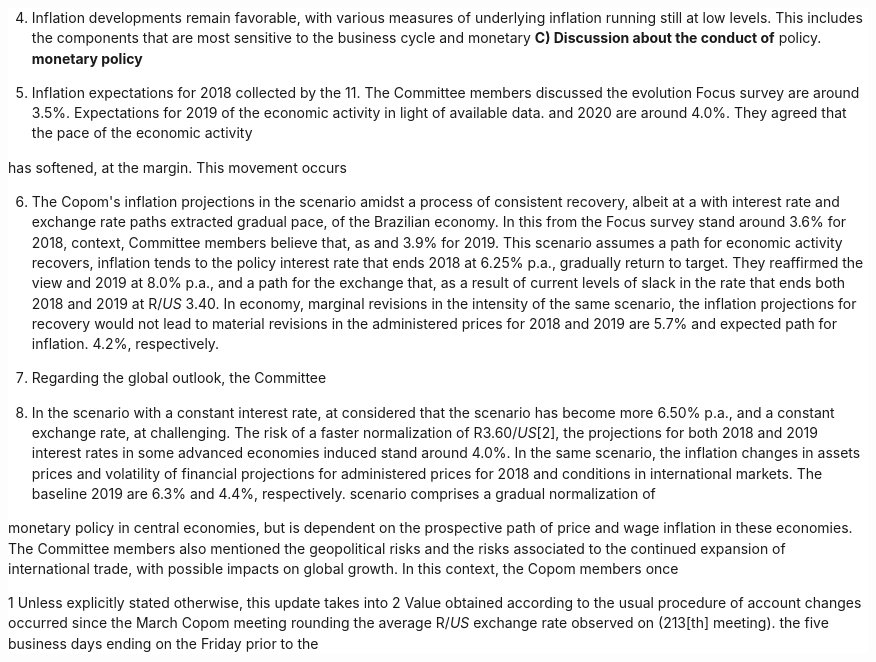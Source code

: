 4. Inflation developments remain favorable, with
various measures of underlying inflation running still
at low levels. This includes the components that are
most sensitive to the business cycle and monetary **C) Discussion about the conduct of**
policy. **monetary policy**

5. Inflation expectations for 2018 collected by the 11. The Committee members discussed the evolution
Focus survey are around 3.5%. Expectations for 2019 of the economic activity in light of available data.
and 2020 are around 4.0%. They agreed that the pace of the economic activity

has softened, at the margin. This movement occurs

6. The Copom's inflation projections in the scenario amidst a process of consistent recovery, albeit at a
with interest rate and exchange rate paths extracted gradual pace, of the Brazilian economy. In this
from the Focus survey stand around 3.6% for 2018, context, Committee members believe that, as
and 3.9% for 2019. This scenario assumes a path for economic activity recovers, inflation tends to
the policy interest rate that ends 2018 at 6.25% p.a., gradually return to target. They reaffirmed the view
and 2019 at 8.0% p.a., and a path for the exchange that, as a result of current levels of slack in the
rate that ends both 2018 and 2019 at R$/US$ 3.40. In economy, marginal revisions in the intensity of
the same scenario, the inflation projections for recovery would not lead to material revisions in the
administered prices for 2018 and 2019 are 5.7% and expected path for inflation.
4.2%, respectively.

12. Regarding the global outlook, the Committee

7. In the scenario with a constant interest rate, at considered that the scenario has become more
6.50% p.a., and a constant exchange rate, at challenging. The risk of a faster normalization of
R$3.60/US$[2], the projections for both 2018 and 2019 interest rates in some advanced economies induced
stand around 4.0%. In the same scenario, the inflation changes in assets prices and volatility of financial
projections for administered prices for 2018 and conditions in international markets. The baseline
2019 are 6.3% and 4.4%, respectively. scenario comprises a gradual normalization of

monetary policy in central economies, but is
dependent on the prospective path of price and
wage inflation in these economies. The Committee
members also mentioned the geopolitical risks and
the risks associated to the continued expansion of
international trade, with possible impacts on global
growth. In this context, the Copom members once

1 Unless explicitly stated otherwise, this update takes into 2 Value obtained according to the usual procedure of
account changes occurred since the March Copom meeting rounding the average R$/US$ exchange rate observed on
(213[th] meeting). the five business days ending on the Friday prior to the
